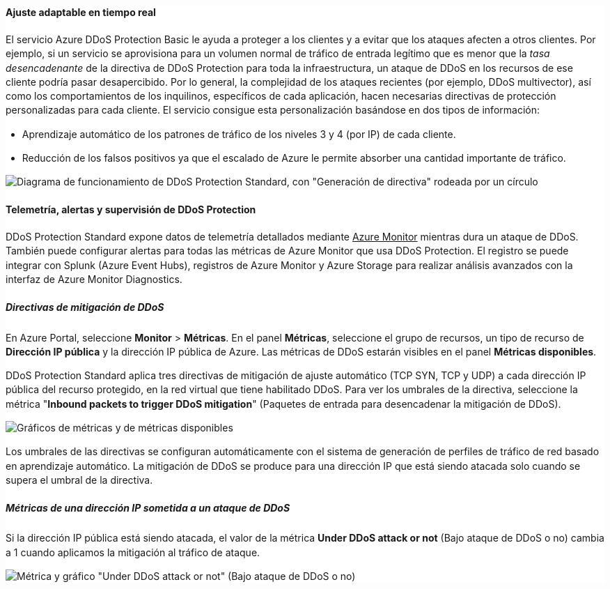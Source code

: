 #### <a name="adaptive-real-time-tuning"></a>Ajuste adaptable en tiempo real

El servicio Azure DDoS Protection Basic le ayuda a proteger a los clientes y a evitar que los ataques afecten a otros clientes. Por ejemplo, si un servicio se aprovisiona para un volumen normal de tráfico de entrada legítimo que es menor que la *tasa desencadenante* de la directiva de DDoS Protection para toda la infraestructura, un ataque de DDoS en los recursos de ese cliente podría pasar desapercibido. Por lo general, la complejidad de los ataques recientes (por ejemplo, DDoS multivector), así como los comportamientos de los inquilinos, específicos de cada aplicación, hacen necesarias directivas de protección personalizadas para cada cliente. El servicio consigue esta personalización basándose en dos tipos de información:

- Aprendizaje automático de los patrones de tráfico de los niveles 3 y 4 (por IP) de cada cliente.

- Reducción de los falsos positivos ya que el escalado de Azure le permite absorber una cantidad importante de tráfico.

![Diagrama de funcionamiento de DDoS Protection Standard, con "Generación de directiva" rodeada por un círculo](./media/ddos-best-practices/image5.png)

#### <a name="ddos-protection-telemetry-monitoring-and-alerting"></a>Telemetría, alertas y supervisión de DDoS Protection

DDoS Protection Standard expone datos de telemetría detallados mediante [Azure Monitor](../../azure-monitor/overview.md) mientras dura un ataque de DDoS. También puede configurar alertas para todas las métricas de Azure Monitor que usa DDoS Protection. El registro se puede integrar con Splunk (Azure Event Hubs), registros de Azure Monitor y Azure Storage para realizar análisis avanzados con la interfaz de Azure Monitor Diagnostics.

##### <a name="ddos-mitigation-policies"></a>Directivas de mitigación de DDoS

En Azure Portal, seleccione **Monitor** > **Métricas**. En el panel **Métricas**, seleccione el grupo de recursos, un tipo de recurso de **Dirección IP pública** y la dirección IP pública de Azure. Las métricas de DDoS estarán visibles en el panel **Métricas disponibles**.

DDoS Protection Standard aplica tres directivas de mitigación de ajuste automático (TCP SYN, TCP y UDP) a cada dirección IP pública del recurso protegido, en la red virtual que tiene habilitado DDoS. Para ver los umbrales de la directiva, seleccione la métrica "**Inbound packets to trigger DDoS mitigation**" (Paquetes de entrada para desencadenar la mitigación de DDoS).

![Gráficos de métricas y de métricas disponibles](./media/ddos-best-practices/image7.png)

Los umbrales de las directivas se configuran automáticamente con el sistema de generación de perfiles de tráfico de red basado en aprendizaje automático. La mitigación de DDoS se produce para una dirección IP que está siendo atacada solo cuando se supera el umbral de la directiva.

##### <a name="metric-for-an-ip-address-under-ddos-attack"></a>Métricas de una dirección IP sometida a un ataque de DDoS

Si la dirección IP pública está siendo atacada, el valor de la métrica **Under DDoS attack or not** (Bajo ataque de DDoS o no) cambia a 1 cuando aplicamos la mitigación al tráfico de ataque.

![Métrica y gráfico "Under DDoS attack or not" (Bajo ataque de DDoS o no)](./media/ddos-best-practices/image8.png)
